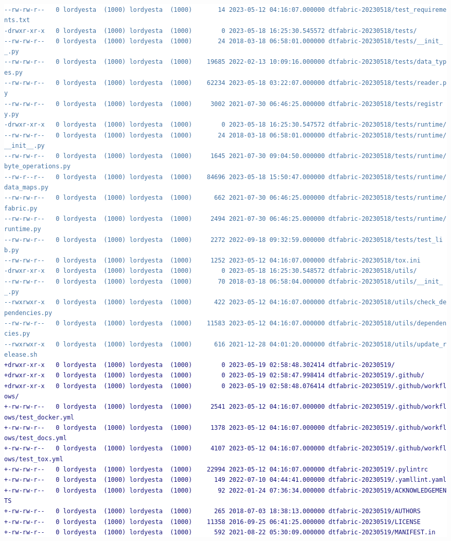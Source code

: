 ```diff
--rw-rw-r--   0 lordyesta  (1000) lordyesta  (1000)       14 2023-05-12 04:16:07.000000 dtfabric-20230518/test_requirements.txt
-drwxr-xr-x   0 lordyesta  (1000) lordyesta  (1000)        0 2023-05-18 16:25:30.545572 dtfabric-20230518/tests/
--rw-rw-r--   0 lordyesta  (1000) lordyesta  (1000)       24 2018-03-18 06:58:01.000000 dtfabric-20230518/tests/__init__.py
--rw-rw-r--   0 lordyesta  (1000) lordyesta  (1000)    19685 2022-02-13 10:09:16.000000 dtfabric-20230518/tests/data_types.py
--rw-rw-r--   0 lordyesta  (1000) lordyesta  (1000)    62234 2023-05-18 03:22:07.000000 dtfabric-20230518/tests/reader.py
--rw-rw-r--   0 lordyesta  (1000) lordyesta  (1000)     3002 2021-07-30 06:46:25.000000 dtfabric-20230518/tests/registry.py
-drwxr-xr-x   0 lordyesta  (1000) lordyesta  (1000)        0 2023-05-18 16:25:30.547572 dtfabric-20230518/tests/runtime/
--rw-rw-r--   0 lordyesta  (1000) lordyesta  (1000)       24 2018-03-18 06:58:01.000000 dtfabric-20230518/tests/runtime/__init__.py
--rw-rw-r--   0 lordyesta  (1000) lordyesta  (1000)     1645 2021-07-30 09:04:50.000000 dtfabric-20230518/tests/runtime/byte_operations.py
--rw-r--r--   0 lordyesta  (1000) lordyesta  (1000)    84696 2023-05-18 15:50:47.000000 dtfabric-20230518/tests/runtime/data_maps.py
--rw-rw-r--   0 lordyesta  (1000) lordyesta  (1000)      662 2021-07-30 06:46:25.000000 dtfabric-20230518/tests/runtime/fabric.py
--rw-rw-r--   0 lordyesta  (1000) lordyesta  (1000)     2494 2021-07-30 06:46:25.000000 dtfabric-20230518/tests/runtime/runtime.py
--rw-rw-r--   0 lordyesta  (1000) lordyesta  (1000)     2272 2022-09-18 09:32:59.000000 dtfabric-20230518/tests/test_lib.py
--rw-rw-r--   0 lordyesta  (1000) lordyesta  (1000)     1252 2023-05-12 04:16:07.000000 dtfabric-20230518/tox.ini
-drwxr-xr-x   0 lordyesta  (1000) lordyesta  (1000)        0 2023-05-18 16:25:30.548572 dtfabric-20230518/utils/
--rw-rw-r--   0 lordyesta  (1000) lordyesta  (1000)       70 2018-03-18 06:58:04.000000 dtfabric-20230518/utils/__init__.py
--rwxrwxr-x   0 lordyesta  (1000) lordyesta  (1000)      422 2023-05-12 04:16:07.000000 dtfabric-20230518/utils/check_dependencies.py
--rw-rw-r--   0 lordyesta  (1000) lordyesta  (1000)    11583 2023-05-12 04:16:07.000000 dtfabric-20230518/utils/dependencies.py
--rwxrwxr-x   0 lordyesta  (1000) lordyesta  (1000)      616 2021-12-28 04:01:20.000000 dtfabric-20230518/utils/update_release.sh
+drwxr-xr-x   0 lordyesta  (1000) lordyesta  (1000)        0 2023-05-19 02:58:48.302414 dtfabric-20230519/
+drwxr-xr-x   0 lordyesta  (1000) lordyesta  (1000)        0 2023-05-19 02:58:47.998414 dtfabric-20230519/.github/
+drwxr-xr-x   0 lordyesta  (1000) lordyesta  (1000)        0 2023-05-19 02:58:48.076414 dtfabric-20230519/.github/workflows/
+-rw-rw-r--   0 lordyesta  (1000) lordyesta  (1000)     2541 2023-05-12 04:16:07.000000 dtfabric-20230519/.github/workflows/test_docker.yml
+-rw-rw-r--   0 lordyesta  (1000) lordyesta  (1000)     1378 2023-05-12 04:16:07.000000 dtfabric-20230519/.github/workflows/test_docs.yml
+-rw-rw-r--   0 lordyesta  (1000) lordyesta  (1000)     4107 2023-05-12 04:16:07.000000 dtfabric-20230519/.github/workflows/test_tox.yml
+-rw-rw-r--   0 lordyesta  (1000) lordyesta  (1000)    22994 2023-05-12 04:16:07.000000 dtfabric-20230519/.pylintrc
+-rw-rw-r--   0 lordyesta  (1000) lordyesta  (1000)      149 2022-07-10 04:44:41.000000 dtfabric-20230519/.yamllint.yaml
+-rw-rw-r--   0 lordyesta  (1000) lordyesta  (1000)       92 2022-01-24 07:36:34.000000 dtfabric-20230519/ACKNOWLEDGEMENTS
+-rw-rw-r--   0 lordyesta  (1000) lordyesta  (1000)      265 2018-07-03 18:38:13.000000 dtfabric-20230519/AUTHORS
+-rw-rw-r--   0 lordyesta  (1000) lordyesta  (1000)    11358 2016-09-25 06:41:25.000000 dtfabric-20230519/LICENSE
+-rw-rw-r--   0 lordyesta  (1000) lordyesta  (1000)      592 2021-08-22 05:30:09.000000 dtfabric-20230519/MANIFEST.in
```